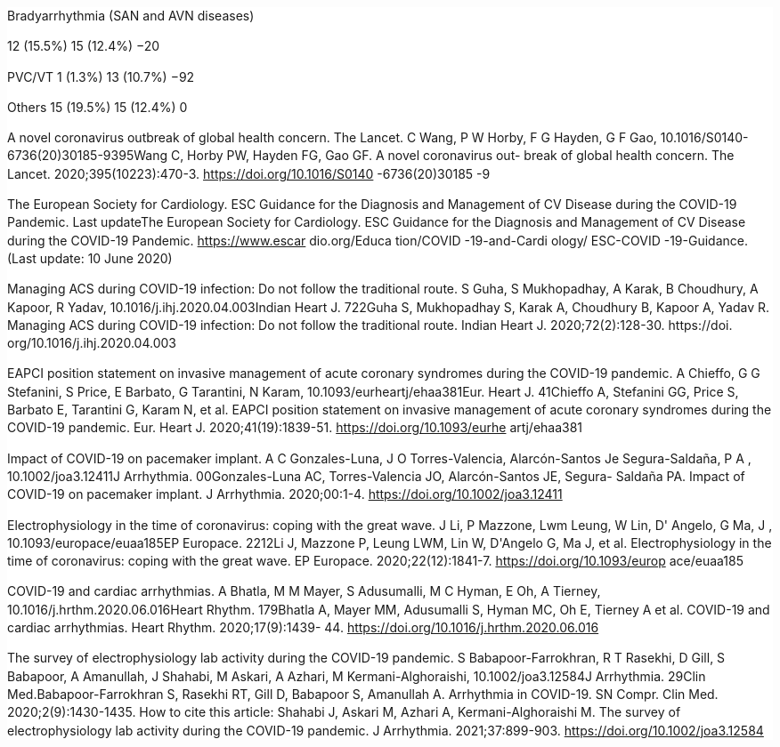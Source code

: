 Bradyarrhythmia (SAN and AVN 
diseases) 

12 (15.5%) 
15 (12.4%) 
−20 

PVC/VT 
1 (1.3%) 
13 (10.7%) 
−92 

Others 
15 (19.5%) 
15 (12.4%) 
0 



A novel coronavirus outbreak of global health concern. The Lancet. C Wang, P W Horby, F G Hayden, G F Gao, 10.1016/S0140-6736(20)30185-9395Wang C, Horby PW, Hayden FG, Gao GF. A novel coronavirus out- break of global health concern. The Lancet. 2020;395(10223):470-3. https://doi.org/10.1016/S0140 -6736(20)30185 -9

The European Society for Cardiology. ESC Guidance for the Diagnosis and Management of CV Disease during the COVID-19 Pandemic. Last updateThe European Society for Cardiology. ESC Guidance for the Diagnosis and Management of CV Disease during the COVID-19 Pandemic. https://www.escar dio.org/Educa tion/COVID -19-and-Cardi ology/ ESC-COVID -19-Guidance. (Last update: 10 June 2020)

Managing ACS during COVID-19 infection: Do not follow the traditional route. S Guha, S Mukhopadhay, A Karak, B Choudhury, A Kapoor, R Yadav, 10.1016/j.ihj.2020.04.003Indian Heart J. 722Guha S, Mukhopadhay S, Karak A, Choudhury B, Kapoor A, Yadav R. Managing ACS during COVID-19 infection: Do not follow the traditional route. Indian Heart J. 2020;72(2):128-30. https://doi. org/10.1016/j.ihj.2020.04.003

EAPCI position statement on invasive management of acute coronary syndromes during the COVID-19 pandemic. A Chieffo, G G Stefanini, S Price, E Barbato, G Tarantini, N Karam, 10.1093/eurheartj/ehaa381Eur. Heart J. 41Chieffo A, Stefanini GG, Price S, Barbato E, Tarantini G, Karam N, et al. EAPCI position statement on invasive management of acute coronary syndromes during the COVID-19 pandemic. Eur. Heart J. 2020;41(19):1839-51. https://doi.org/10.1093/eurhe artj/ehaa381

Impact of COVID-19 on pacemaker implant. A C Gonzales-Luna, J O Torres-Valencia, Alarcón-Santos Je Segura-Saldaña, P A , 10.1002/joa3.12411J Arrhythmia. 00Gonzales-Luna AC, Torres-Valencia JO, Alarcón-Santos JE, Segura- Saldaña PA. Impact of COVID-19 on pacemaker implant. J Arrhythmia. 2020;00:1-4. https://doi.org/10.1002/joa3.12411

Electrophysiology in the time of coronavirus: coping with the great wave. J Li, P Mazzone, Lwm Leung, W Lin, D&apos; Angelo, G Ma, J , 10.1093/europace/euaa185EP Europace. 2212Li J, Mazzone P, Leung LWM, Lin W, D'Angelo G, Ma J, et al. Electrophysiology in the time of coronavirus: coping with the great wave. EP Europace. 2020;22(12):1841-7. https://doi.org/10.1093/europ ace/euaa185

COVID-19 and cardiac arrhythmias. A Bhatla, M M Mayer, S Adusumalli, M C Hyman, E Oh, A Tierney, 10.1016/j.hrthm.2020.06.016Heart Rhythm. 179Bhatla A, Mayer MM, Adusumalli S, Hyman MC, Oh E, Tierney A et al. COVID-19 and cardiac arrhythmias. Heart Rhythm. 2020;17(9):1439- 44. https://doi.org/10.1016/j.hrthm.2020.06.016

The survey of electrophysiology lab activity during the COVID-19 pandemic. S Babapoor-Farrokhran, R T Rasekhi, D Gill, S Babapoor, A Amanullah, J Shahabi, M Askari, A Azhari, M Kermani-Alghoraishi, 10.1002/joa3.12584J Arrhythmia. 29Clin Med.Babapoor-Farrokhran S, Rasekhi RT, Gill D, Babapoor S, Amanullah A. Arrhythmia in COVID-19. SN Compr. Clin Med. 2020;2(9):1430-1435. How to cite this article: Shahabi J, Askari M, Azhari A, Kermani-Alghoraishi M. The survey of electrophysiology lab activity during the COVID-19 pandemic. J Arrhythmia. 2021;37:899-903. https://doi.org/10.1002/joa3.12584